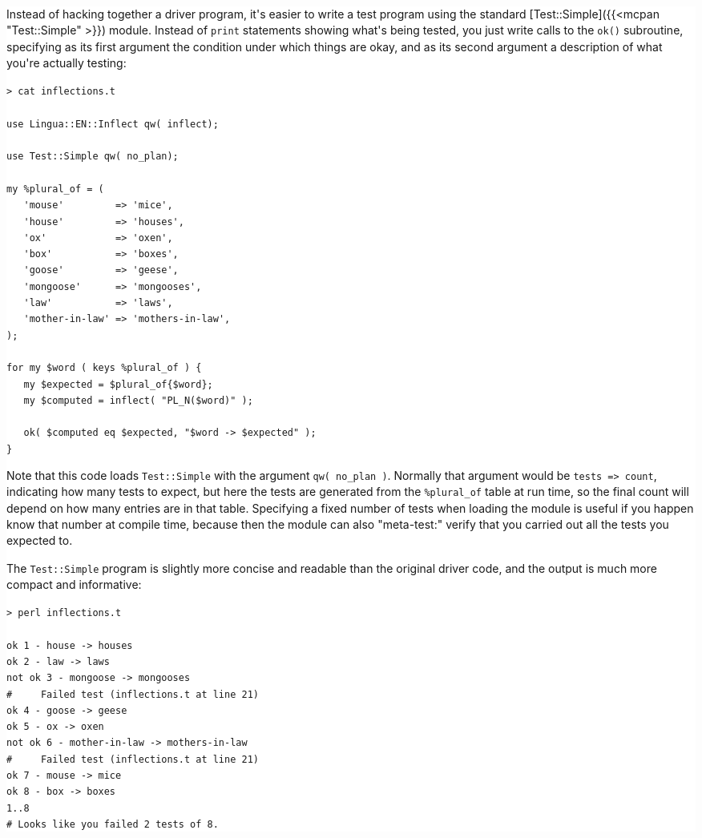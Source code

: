 Instead of hacking together a driver program, it's easier to write a test program using the standard [Test::Simple]({{<mcpan "Test::Simple" >}}) module. Instead of `print` statements showing what's being tested, you just write calls to the `ok()` subroutine, specifying as its first argument the condition under which things are okay, and as its second argument a description of what you're actually testing:<span id="OLE_LINK429"></span>

    > cat inflections.t

    use Lingua::EN::Inflect qw( inflect);

    use Test::Simple qw( no_plan);

    my %plural_of = (
       'mouse'         => 'mice',
       'house'         => 'houses',
       'ox'            => 'oxen',
       'box'           => 'boxes',
       'goose'         => 'geese',
       'mongoose'      => 'mongooses',
       'law'           => 'laws',
       'mother-in-law' => 'mothers-in-law',
    );

    for my $word ( keys %plural_of ) {
       my $expected = $plural_of{$word};
       my $computed = inflect( "PL_N($word)" );

       ok( $computed eq $expected, "$word -> $expected" );
    }

Note that this code loads `Test::Simple` with the argument `qw( no_plan )`. Normally that argument would be `tests => count`, indicating how many tests to expect, but here the tests are generated from the `%plural_of` table at run time, so the final count will depend on how many entries are in that table. Specifying a fixed number of tests when loading the module is useful if you happen know that number at compile time, because then the module can also "meta-test:" verify that you carried out all the tests you expected to.

The `Test::Simple` program is slightly more concise and readable than the original driver code, and the output is much more compact and informative:

    > perl inflections.t

    ok 1 - house -> houses
    ok 2 - law -> laws
    not ok 3 - mongoose -> mongooses
    #     Failed test (inflections.t at line 21)
    ok 4 - goose -> geese
    ok 5 - ox -> oxen
    not ok 6 - mother-in-law -> mothers-in-law
    #     Failed test (inflections.t at line 21)
    ok 7 - mouse -> mice
    ok 8 - box -> boxes
    1..8
    # Looks like you failed 2 tests of 8.
